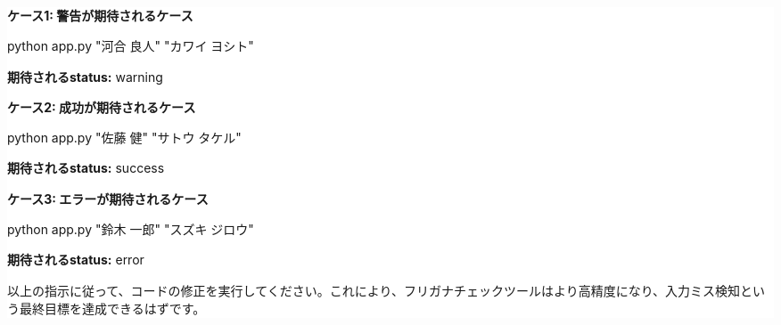 **ケース1: 警告が期待されるケース**

python app.py "河合 良人" "カワイ ヨシト"

**期待されるstatus:** warning

**ケース2: 成功が期待されるケース**

python app.py "佐藤 健" "サトウ タケル"

**期待されるstatus:** success

**ケース3: エラーが期待されるケース**

python app.py "鈴木 一郎" "スズキ ジロウ"

**期待されるstatus:** error

以上の指示に従って、コードの修正を実行してください。これにより、フリガナチェックツールはより高精度になり、入力ミス検知という最終目標を達成できるはずです。